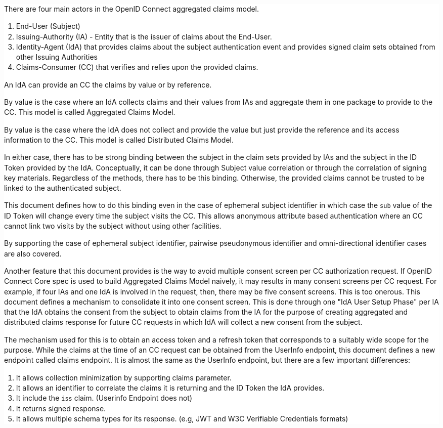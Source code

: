 There are four main actors in the OpenID Connect aggregated claims model.

1. End-User (Subject)
2. Issuing-Authority (IA) - Entity that is the issuer of claims about the End-User.
3. Identity-Agent (IdA) that provides claims about the subject authentication event and provides signed claim sets obtained from other Issuing Authorities
4. Claims-Consumer (CC) that verifies and relies upon the provided claims.

An IdA can provide an CC the claims by value or by reference. 

By value is the case where an IdA collects claims and their values 
from IAs and aggregate them in one package to provide to the CC. 
This model is called Aggregated Claims Model. 

By value is the case where the IdA does not collect and provide the value 
but just provide the reference and its access information to the CC. 
This model is called Distributed Claims Model. 

In either case, there has to be strong binding between the subject 
in the claim sets provided by IAs and the subject in the ID Token provided by the IdA. 
Conceptually, it can be done through Subject value correlation or 
through the correlation of signing key materials. 
Regardless of the methods, there has to be this binding. 
Otherwise, the provided claims cannot be trusted to be linked to the authenticated subject. 

This document defines how to do this binding even in the case of ephemeral subject identifier 
in which case the `sub` value of the ID Token will change every time the subject visits the CC. 
This allows anonymous attribute based authentication where an CC cannot link two visits 
by the subject without using other facilities. 

By supporting the case of ephemeral subject identifier, pairwise pseudonymous identifier 
and omni-directional identifier cases are also covered. 

Another feature that this document provides is the way to avoid multiple consent screen 
per CC authorization request. If OpenID Connect Core spec is used to build Aggregated Claims Model 
naively, it may results in many consent screens per CC request. 
For example, if four IAs and one IdA is involved in the request, then, there may be five consent screens. 
This is too onerous. This document defines a mechanism to consolidate it into one consent screen. 
This is done through one "IdA User Setup Phase" per IA that the IdA obtains the consent 
from the subject to obtain claims from the IA for the purpose of creating aggregated and distributed 
claims response for future CC requests in which IdA will collect a new consent from the subject. 

The mechanism used for this is to obtain an access token and a refresh token that corresponds 
to a suitably wide scope for the purpose. While the claims at the time of an CC request can be 
obtained from the UserInfo endpoint, this document defines a new endpoint called claims endpoint. 
It is almost the same as the UserInfo endpoint, but there are a few important differences: 

1. It allows collection minimization by supporting claims parameter. 
1. It allows an identifier to correlate the claims it is returning and the ID Token the IdA provides. 
1. It include the `iss` claim. (Userinfo Endpoint does not)
1. It returns signed response. 
1. It allows multiple schema types for its response. (e.g, JWT and W3C Verifiable Credentials formats)
